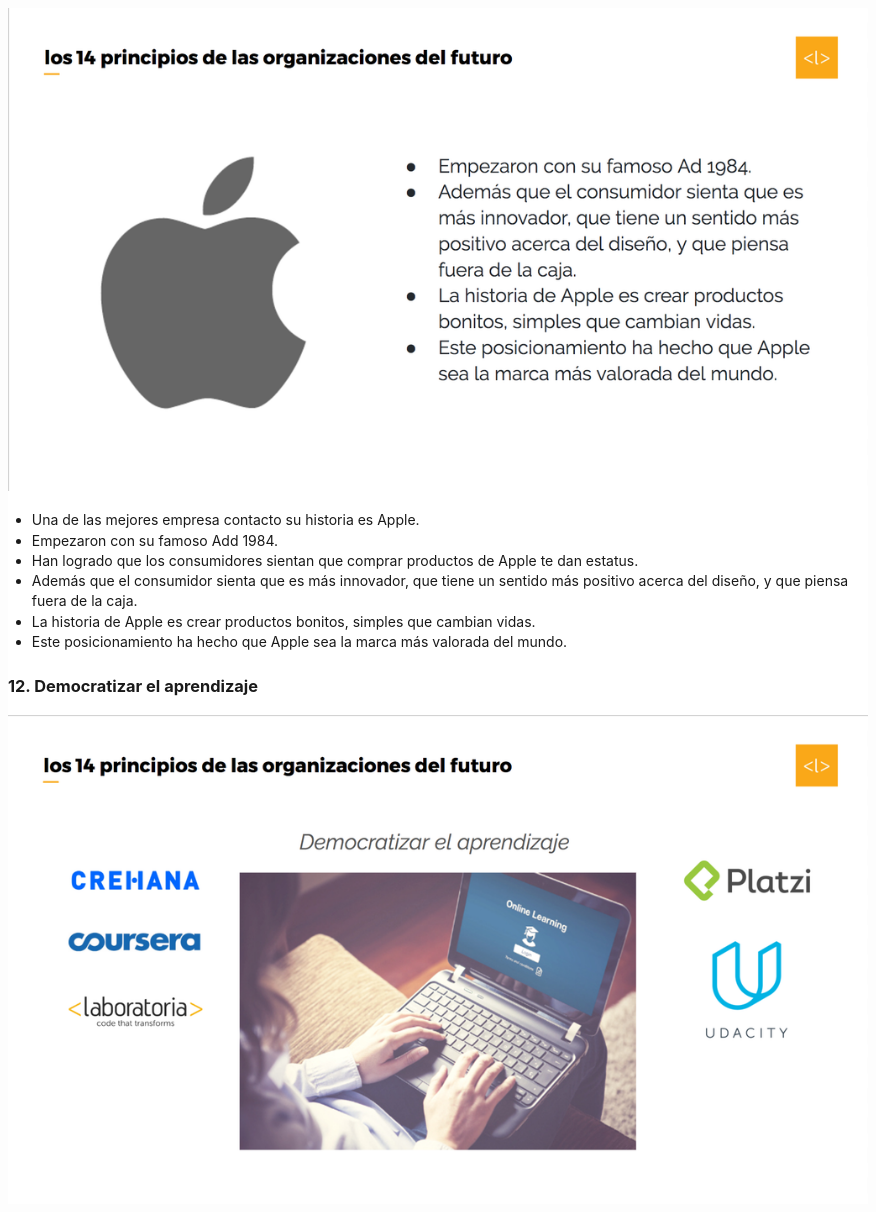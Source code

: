 ![](/assets/catorce-principios-11-apple.jpg)

- Una de las mejores empresa contacto su historia es Apple. 
- Empezaron con su famoso Add 1984.
- Han logrado que los consumidores sientan que comprar productos de Apple te dan estatus.
- Además que el consumidor sienta que es más innovador, que tiene un sentido más positivo acerca del diseño, y que piensa fuera de la caja.
- La historia de Apple es crear productos bonitos, simples que cambian vidas.
- Este posicionamiento ha hecho que Apple sea la marca más valorada del mundo.

### 12. Democratizar el aprendizaje

![](/assets/catorce-principios-12.jpg)
